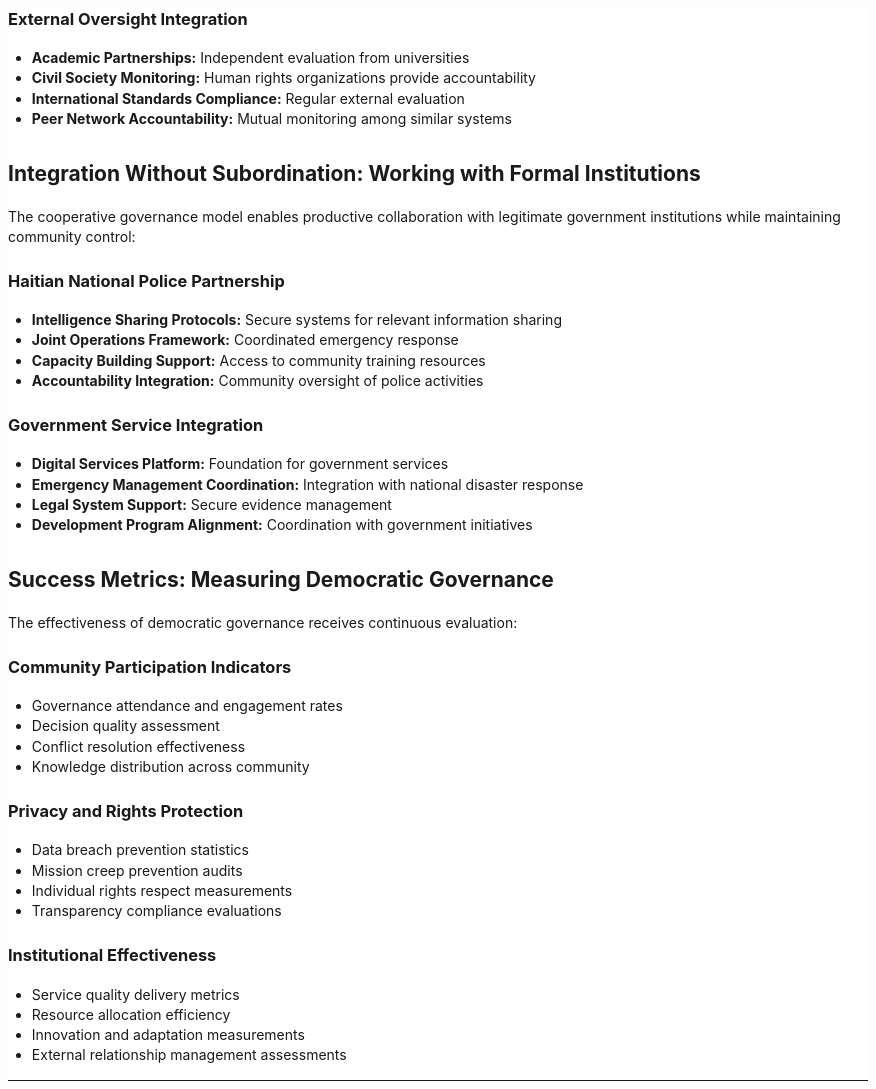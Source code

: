 ### External Oversight Integration

- **Academic Partnerships:** Independent evaluation from universities
- **Civil Society Monitoring:** Human rights organizations provide accountability
- **International Standards Compliance:** Regular external evaluation
- **Peer Network Accountability:** Mutual monitoring among similar systems

## Integration Without Subordination: Working with Formal Institutions

The cooperative governance model enables productive collaboration with legitimate government institutions while maintaining community control:

### Haitian National Police Partnership

- **Intelligence Sharing Protocols:** Secure systems for relevant information sharing
- **Joint Operations Framework:** Coordinated emergency response
- **Capacity Building Support:** Access to community training resources
- **Accountability Integration:** Community oversight of police activities

### Government Service Integration

- **Digital Services Platform:** Foundation for government services
- **Emergency Management Coordination:** Integration with national disaster response
- **Legal System Support:** Secure evidence management
- **Development Program Alignment:** Coordination with government initiatives

## Success Metrics: Measuring Democratic Governance

The effectiveness of democratic governance receives continuous evaluation:

### Community Participation Indicators

- Governance attendance and engagement rates
- Decision quality assessment
- Conflict resolution effectiveness
- Knowledge distribution across community

### Privacy and Rights Protection

- Data breach prevention statistics
- Mission creep prevention audits
- Individual rights respect measurements
- Transparency compliance evaluations

### Institutional Effectiveness

- Service quality delivery metrics
- Resource allocation efficiency
- Innovation and adaptation measurements
- External relationship management assessments

---